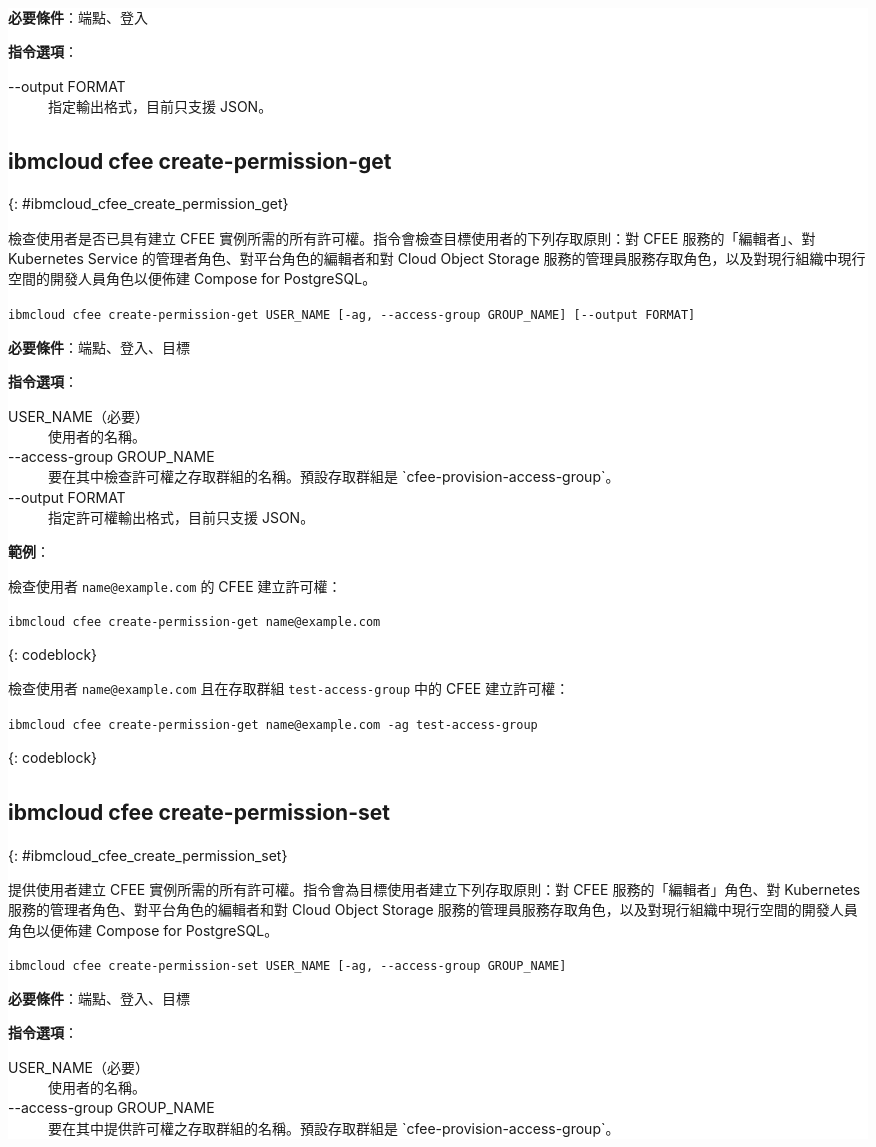 <strong>必要條件</strong>：端點、登入

<strong>指令選項</strong>：
<dl>
  <dt>--output FORMAT</dt>
  <dd>指定輸出格式，目前只支援 JSON。</dd>
</dl>

## ibmcloud cfee create-permission-get
{: #ibmcloud_cfee_create_permission_get}

檢查使用者是否已具有建立 CFEE 實例所需的所有許可權。指令會檢查目標使用者的下列存取原則：對 CFEE 服務的「編輯者」、對 Kubernetes Service 的管理者角色、對平台角色的編輯者和對 Cloud Object Storage 服務的管理員服務存取角色，以及對現行組織中現行空間的開發人員角色以便佈建 Compose for PostgreSQL。

```
ibmcloud cfee create-permission-get USER_NAME [-ag, --access-group GROUP_NAME] [--output FORMAT]
```

<strong>必要條件</strong>：端點、登入、目標

<strong>指令選項</strong>：
  <dl>
   <dt>USER_NAME（必要）</dt>
   <dd>使用者的名稱。</dd>
   <dt>--access-group GROUP_NAME</dt>
   <dd>要在其中檢查許可權之存取群組的名稱。預設存取群組是 `cfee-provision-access-group`。</dd>
   <dt>--output FORMAT</dt>
   <dd>指定許可權輸出格式，目前只支援 JSON。</dd>
  </dl>
  
<strong>範例</strong>：

檢查使用者 `name@example.com` 的 CFEE 建立許可權：
```
ibmcloud cfee create-permission-get name@example.com
```
{: codeblock}

檢查使用者 `name@example.com` 且在存取群組 `test-access-group` 中的 CFEE 建立許可權：
```
ibmcloud cfee create-permission-get name@example.com -ag test-access-group
```
{: codeblock}

## ibmcloud cfee create-permission-set
{: #ibmcloud_cfee_create_permission_set}

提供使用者建立 CFEE 實例所需的所有許可權。指令會為目標使用者建立下列存取原則：對 CFEE 服務的「編輯者」角色、對 Kubernetes 服務的管理者角色、對平台角色的編輯者和對 Cloud Object Storage 服務的管理員服務存取角色，以及對現行組織中現行空間的開發人員角色以便佈建 Compose for PostgreSQL。

```
ibmcloud cfee create-permission-set USER_NAME [-ag, --access-group GROUP_NAME]
```

<strong>必要條件</strong>：端點、登入、目標

<strong>指令選項</strong>：
  <dl>
   <dt>USER_NAME（必要）</dt>
   <dd>使用者的名稱。</dd>
   <dt>--access-group GROUP_NAME</dt>
   <dd>要在其中提供許可權之存取群組的名稱。預設存取群組是 `cfee-provision-access-group`。</dd>
  </dl>
  